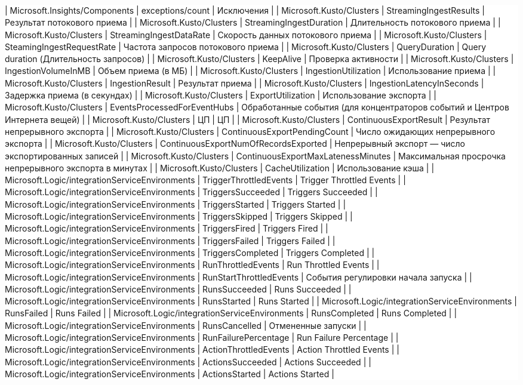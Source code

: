 | Microsoft.Insights/Components | exceptions/count |  Исключения  | 
| Microsoft.Kusto/Clusters | StreamingIngestResults |  Результат потокового приема  | 
| Microsoft.Kusto/Clusters | StreamingIngestDuration |  Длительность потокового приема  | 
| Microsoft.Kusto/Clusters | StreamingIngestDataRate |  Скорость данных потокового приема  | 
| Microsoft.Kusto/Clusters | SteamingIngestRequestRate |  Частота запросов потокового приема  | 
| Microsoft.Kusto/Clusters | QueryDuration |  Query duration (Длительность запросов)  | 
| Microsoft.Kusto/Clusters | KeepAlive |  Проверка активности  | 
| Microsoft.Kusto/Clusters | IngestionVolumeInMB |  Объем приема (в МБ)  | 
| Microsoft.Kusto/Clusters | IngestionUtilization |  Использование приема  | 
| Microsoft.Kusto/Clusters | IngestionResult |  Результат приема  | 
| Microsoft.Kusto/Clusters | IngestionLatencyInSeconds |  Задержка приема (в секундах)  | 
| Microsoft.Kusto/Clusters | ExportUtilization |  Использование экспорта  | 
| Microsoft.Kusto/Clusters | EventsProcessedForEventHubs |  Обработанные события (для концентраторов событий и Центров Интернета вещей)  | 
| Microsoft.Kusto/Clusters | ЦП |  ЦП  | 
| Microsoft.Kusto/Clusters | ContinuousExportResult |  Результат непрерывного экспорта  | 
| Microsoft.Kusto/Clusters | ContinuousExportPendingCount |  Число ожидающих непрерывного экспорта  | 
| Microsoft.Kusto/Clusters | ContinuousExportNumOfRecordsExported |  Непрерывный экспорт — число экспортированных записей  | 
| Microsoft.Kusto/Clusters | ContinuousExportMaxLatenessMinutes |  Максимальная просрочка непрерывного экспорта в минутах  | 
| Microsoft.Kusto/Clusters | CacheUtilization |  Использование кэша  | 
| Microsoft.Logic/integrationServiceEnvironments | TriggerThrottledEvents |  Trigger Throttled Events  | 
| Microsoft.Logic/integrationServiceEnvironments | TriggersSucceeded |  Triggers Succeeded   | 
| Microsoft.Logic/integrationServiceEnvironments | TriggersStarted |  Triggers Started   | 
| Microsoft.Logic/integrationServiceEnvironments | TriggersSkipped |  Triggers Skipped  | 
| Microsoft.Logic/integrationServiceEnvironments | TriggersFired |  Triggers Fired   | 
| Microsoft.Logic/integrationServiceEnvironments | TriggersFailed |  Triggers Failed   | 
| Microsoft.Logic/integrationServiceEnvironments | TriggersCompleted |  Triggers Completed   | 
| Microsoft.Logic/integrationServiceEnvironments | RunThrottledEvents |  Run Throttled Events  | 
| Microsoft.Logic/integrationServiceEnvironments | RunStartThrottledEvents |  События регулировки начала запуска  | 
| Microsoft.Logic/integrationServiceEnvironments | RunsSucceeded |  Runs Succeeded  | 
| Microsoft.Logic/integrationServiceEnvironments | RunsStarted |  Runs Started  | 
| Microsoft.Logic/integrationServiceEnvironments | RunsFailed |  Runs Failed  | 
| Microsoft.Logic/integrationServiceEnvironments | RunsCompleted |  Runs Completed  | 
| Microsoft.Logic/integrationServiceEnvironments | RunsCancelled |  Отмененные запуски  | 
| Microsoft.Logic/integrationServiceEnvironments | RunFailurePercentage |  Run Failure Percentage  | 
| Microsoft.Logic/integrationServiceEnvironments | ActionThrottledEvents |  Action Throttled Events  | 
| Microsoft.Logic/integrationServiceEnvironments | ActionsSucceeded |  Actions Succeeded   | 
| Microsoft.Logic/integrationServiceEnvironments | ActionsStarted |  Actions Started   | 